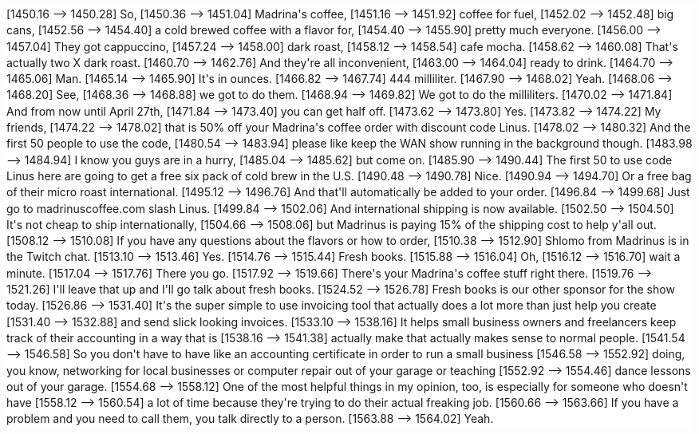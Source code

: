 [1450.16 --> 1450.28]  So,
[1450.36 --> 1451.04]  Madrina's coffee,
[1451.16 --> 1451.92]  coffee for fuel,
[1452.02 --> 1452.48]  big cans,
[1452.56 --> 1454.40]  a cold brewed coffee with a flavor for,
[1454.40 --> 1455.90]  pretty much everyone.
[1456.00 --> 1457.04]  They got cappuccino,
[1457.24 --> 1458.00]  dark roast,
[1458.12 --> 1458.54]  cafe mocha.
[1458.62 --> 1460.08]  That's actually two X dark roast.
[1460.70 --> 1462.76]  And they're all inconvenient,
[1463.00 --> 1464.04]  ready to drink.
[1464.70 --> 1465.06]  Man.
[1465.14 --> 1465.90]  It's in ounces.
[1466.82 --> 1467.74]  444 milliliter.
[1467.90 --> 1468.02]  Yeah.
[1468.06 --> 1468.20]  See,
[1468.36 --> 1468.88]  we got to do them.
[1468.94 --> 1469.82]  We got to do the milliliters.
[1470.02 --> 1471.84]  And from now until April 27th,
[1471.84 --> 1473.40]  you can get half off.
[1473.62 --> 1473.80]  Yes.
[1473.82 --> 1474.22]  My friends,
[1474.22 --> 1478.02]  that is 50% off your Madrina's coffee order with discount code Linus.
[1478.02 --> 1480.32]  And the first 50 people to use the code,
[1480.54 --> 1483.94]  please like keep the WAN show running in the background though.
[1483.98 --> 1484.94]  I know you guys are in a hurry,
[1485.04 --> 1485.62]  but come on.
[1485.90 --> 1490.44]  The first 50 to use code Linus here are going to get a free six pack of cold brew in the U.S.
[1490.48 --> 1490.78]  Nice.
[1490.94 --> 1494.70]  Or a free bag of their micro roast international.
[1495.12 --> 1496.76]  And that'll automatically be added to your order.
[1496.84 --> 1499.68]  Just go to madrinuscoffee.com slash Linus.
[1499.84 --> 1502.06]  And international shipping is now available.
[1502.50 --> 1504.50]  It's not cheap to ship internationally,
[1504.66 --> 1508.06]  but Madrinus is paying 15% of the shipping cost to help y'all out.
[1508.12 --> 1510.08]  If you have any questions about the flavors or how to order,
[1510.38 --> 1512.90]  Shlomo from Madrinus is in the Twitch chat.
[1513.10 --> 1513.46]  Yes.
[1514.76 --> 1515.44]  Fresh books.
[1515.88 --> 1516.04]  Oh,
[1516.12 --> 1516.70]  wait a minute.
[1517.04 --> 1517.76]  There you go.
[1517.92 --> 1519.66]  There's your Madrina's coffee stuff right there.
[1519.76 --> 1521.26]  I'll leave that up and I'll go talk about fresh books.
[1524.52 --> 1526.78]  Fresh books is our other sponsor for the show today.
[1526.86 --> 1531.40]  It's the super simple to use invoicing tool that actually does a lot more than just help you create
[1531.40 --> 1532.88]  and send slick looking invoices.
[1533.10 --> 1538.16]  It helps small business owners and freelancers keep track of their accounting in a way that is
[1538.16 --> 1541.38]  actually make that actually makes sense to normal people.
[1541.54 --> 1546.58]  So you don't have to have like an accounting certificate in order to run a small business
[1546.58 --> 1552.92]  doing, you know, networking for local businesses or computer repair out of your garage or teaching
[1552.92 --> 1554.46]  dance lessons out of your garage.
[1554.68 --> 1558.12]  One of the most helpful things in my opinion, too, is especially for someone who doesn't have
[1558.12 --> 1560.54]  a lot of time because they're trying to do their actual freaking job.
[1560.66 --> 1563.66]  If you have a problem and you need to call them, you talk directly to a person.
[1563.88 --> 1564.02]  Yeah.